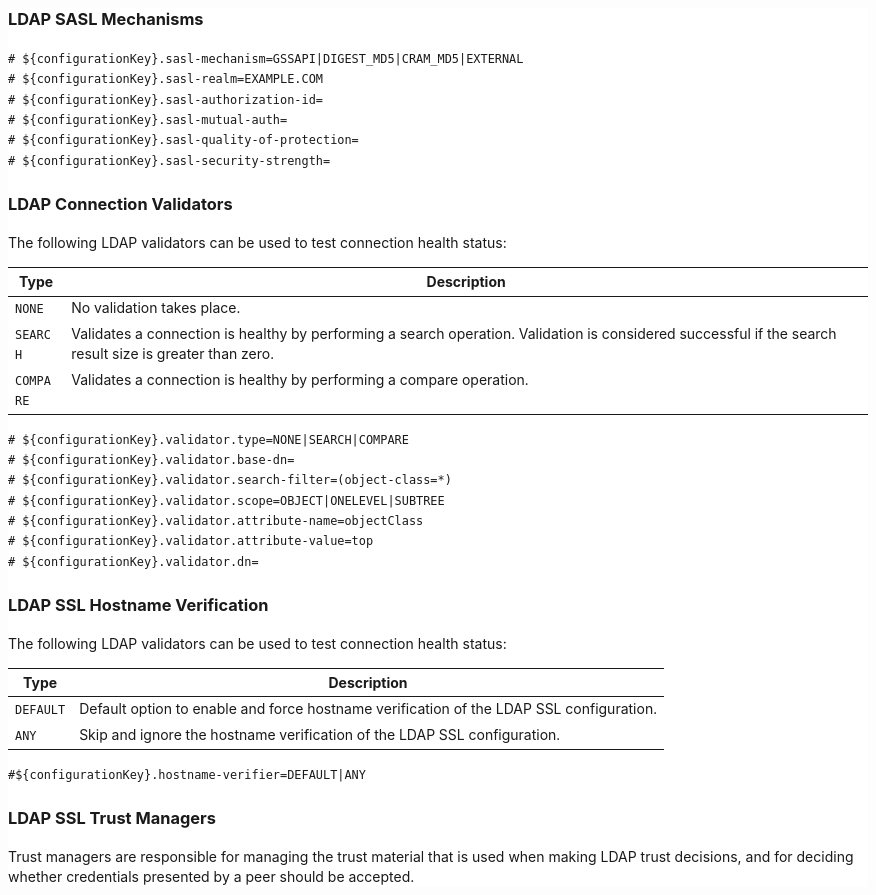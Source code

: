 ### LDAP SASL Mechanisms

```properties
# ${configurationKey}.sasl-mechanism=GSSAPI|DIGEST_MD5|CRAM_MD5|EXTERNAL
# ${configurationKey}.sasl-realm=EXAMPLE.COM
# ${configurationKey}.sasl-authorization-id=
# ${configurationKey}.sasl-mutual-auth=
# ${configurationKey}.sasl-quality-of-protection=
# ${configurationKey}.sasl-security-strength=

```

### LDAP Connection Validators

The following LDAP validators can be used to test connection health status:

| Type                    | Description
|-------------------------|----------------------------------------------------------------------------------------------------
| `NONE`                  | No validation takes place.
| `SEARCH`                | Validates a connection is healthy by performing a search operation. Validation is considered successful if the search result size is greater than zero.
| `COMPARE`               | Validates a connection is healthy by performing a compare operation.

```properties
# ${configurationKey}.validator.type=NONE|SEARCH|COMPARE
# ${configurationKey}.validator.base-dn=
# ${configurationKey}.validator.search-filter=(object-class=*)
# ${configurationKey}.validator.scope=OBJECT|ONELEVEL|SUBTREE
# ${configurationKey}.validator.attribute-name=objectClass
# ${configurationKey}.validator.attribute-value=top
# ${configurationKey}.validator.dn=

```

### LDAP SSL Hostname Verification

The following LDAP validators can be used to test connection health status:

| Type                    | Description
|-------------------------|------------------------------------
| `DEFAULT`               | Default option to enable and force hostname verification of the LDAP SSL configuration.
| `ANY`                   | Skip and ignore the hostname verification of the LDAP SSL configuration.

```properties
#${configurationKey}.hostname-verifier=DEFAULT|ANY
```

### LDAP SSL Trust Managers

Trust managers are responsible for managing the trust material that is used when making LDAP trust decisions, 
and for deciding whether credentials presented by a peer should be accepted.
